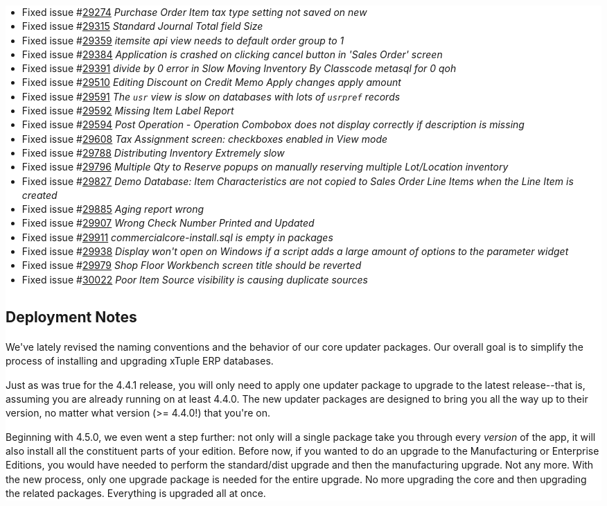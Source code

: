 - Fixed issue #[29274](http://www.xtuple.org/xtincident/view/bugs/29274) _Purchase Order Item tax type setting not saved on new_
- Fixed issue #[29315](http://www.xtuple.org/xtincident/view/bugs/29315) _Standard Journal Total field Size_
- Fixed issue #[29359](http://www.xtuple.org/xtincident/view/bugs/29359) _itemsite api view needs to default order group to 1_
- Fixed issue #[29384](http://www.xtuple.org/xtincident/view/bugs/29384) _Application is crashed on clicking cancel button in 'Sales Order' screen_
- Fixed issue #[29391](http://www.xtuple.org/xtincident/view/bugs/29391) _divide by 0 error in Slow Moving Inventory By Classcode metasql for 0 qoh_
- Fixed issue #[29510](http://www.xtuple.org/xtincident/view/bugs/29510) _Editing Discount on Credit Memo Apply changes apply amount_
- Fixed issue #[29591](http://www.xtuple.org/xtincident/view/bugs/29591) _The `usr` view is slow on databases with lots of `usrpref` records_
- Fixed issue #[29592](http://www.xtuple.org/xtincident/view/bugs/29592) _Missing Item Label Report_
- Fixed issue #[29594](http://www.xtuple.org/xtincident/view/bugs/29594) _Post Operation - Operation Combobox does not display correctly if description is missing_
- Fixed issue #[29608](http://www.xtuple.org/xtincident/view/bugs/29608) _Tax Assignment screen: checkboxes enabled in View mode_
- Fixed issue #[29788](http://www.xtuple.org/xtincident/view/bugs/29788) _Distributing Inventory Extremely slow_
- Fixed issue #[29796](http://www.xtuple.org/xtincident/view/bugs/29796) _Multiple Qty to Reserve popups on manually reserving multiple Lot/Location inventory_
- Fixed issue #[29827](http://www.xtuple.org/xtincident/view/bugs/29827) _Demo Database: Item Characteristics are not copied to Sales Order Line Items when the Line Item is created_
- Fixed issue #[29885](http://www.xtuple.org/xtincident/view/bugs/29885) _Aging report wrong_
- Fixed issue #[29907](http://www.xtuple.org/xtincident/view/bugs/29907) _Wrong Check Number Printed and Updated_
- Fixed issue #[29911](http://www.xtuple.org/xtincident/view/bugs/29911) _commercialcore-install.sql is empty in packages_
- Fixed issue #[29938](http://www.xtuple.org/xtincident/view/bugs/29938) _Display won't open on Windows if a script adds a large amount of options to the parameter widget_
- Fixed issue #[29979](http://www.xtuple.org/xtincident/view/bugs/29979) _Shop Floor Workbench screen title should be reverted_
- Fixed issue #[30022](http://www.xtuple.org/xtincident/view/bugs/30022) _Poor Item Source visibility is causing duplicate sources_

## Deployment Notes

We've lately revised the naming conventions and the behavior of our
core updater packages. Our overall goal is to simplify the process
of installing and upgrading xTuple ERP databases.

Just as was true for the 4.4.1 release, you will only need to apply
one updater package to upgrade to the latest release--that is, assuming you are
already running on at least 4.4.0. The new updater packages are
designed to bring you all the way up to their version, no matter
what version (>= 4.4.0!) that you're on.

Beginning with 4.5.0, we even went a step further: not only will a
single package take you through every *version* of the app, it will
also install all the constituent parts of your edition. Before now,
if you wanted to do an upgrade to the Manufacturing or Enterprise
Editions, you would have needed to perform the standard/dist upgrade
and then the manufacturing upgrade. Not any more. With the new process,
only one upgrade package is needed for the entire upgrade. No more
upgrading the core and then upgrading the related packages. Everything
is upgraded all at once.
